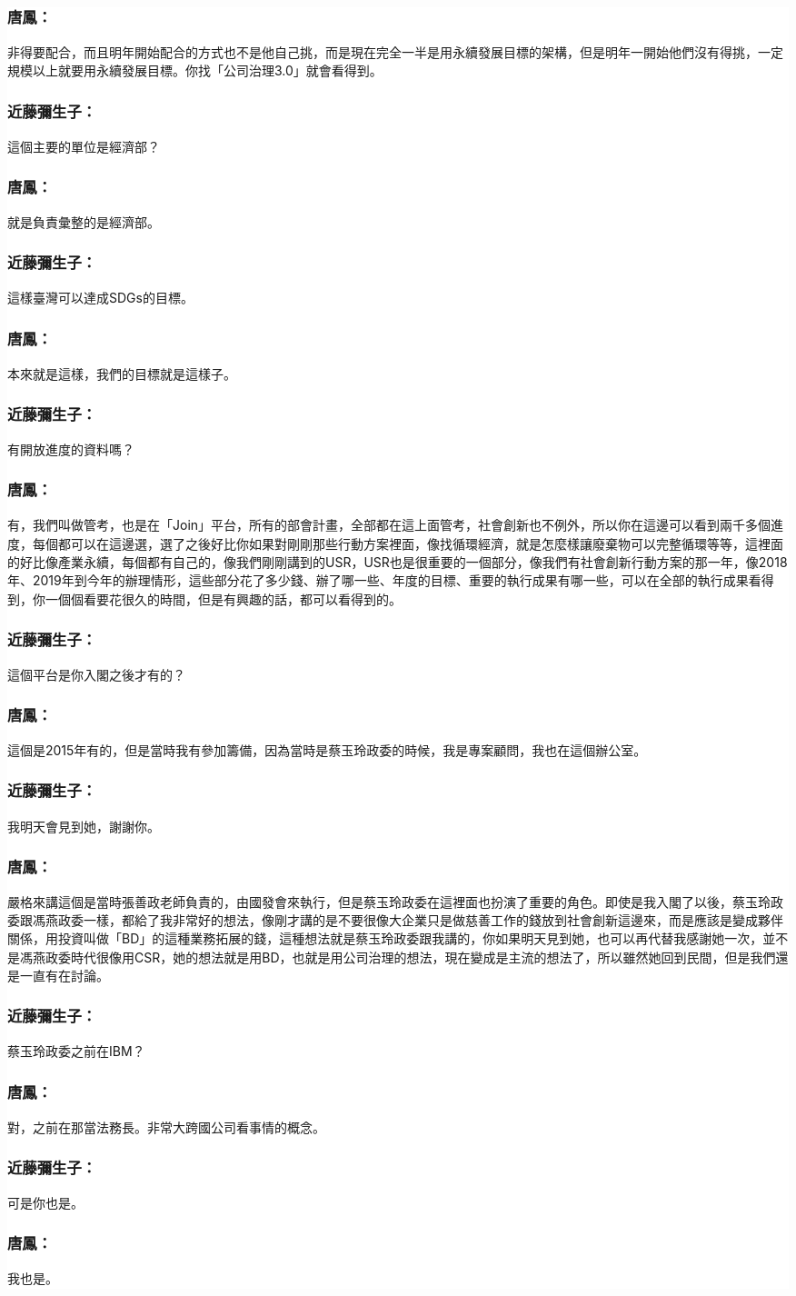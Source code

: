 ### 唐鳳：
非得要配合，而且明年開始配合的方式也不是他自己挑，而是現在完全一半是用永續發展目標的架構，但是明年一開始他們沒有得挑，一定規模以上就要用永續發展目標。你找「公司治理3.0」就會看得到。

### 近藤彌生子：
這個主要的單位是經濟部？

### 唐鳳：
就是負責彙整的是經濟部。

### 近藤彌生子：
這樣臺灣可以達成SDGs的目標。

### 唐鳳：
本來就是這樣，我們的目標就是這樣子。

### 近藤彌生子：
有開放進度的資料嗎？

### 唐鳳：
有，我們叫做管考，也是在「Join」平台，所有的部會計畫，全部都在這上面管考，社會創新也不例外，所以你在這邊可以看到兩千多個進度，每個都可以在這邊選，選了之後好比你如果對剛剛那些行動方案裡面，像找循環經濟，就是怎麼樣讓廢棄物可以完整循環等等，這裡面的好比像產業永續，每個都有自己的，像我們剛剛講到的USR，USR也是很重要的一個部分，像我們有社會創新行動方案的那一年，像2018年、2019年到今年的辦理情形，這些部分花了多少錢、辦了哪一些、年度的目標、重要的執行成果有哪一些，可以在全部的執行成果看得到，你一個個看要花很久的時間，但是有興趣的話，都可以看得到的。

### 近藤彌生子：
這個平台是你入閣之後才有的？

### 唐鳳：
這個是2015年有的，但是當時我有參加籌備，因為當時是蔡玉玲政委的時候，我是專案顧問，我也在這個辦公室。

### 近藤彌生子：
我明天會見到她，謝謝你。

### 唐鳳：
嚴格來講這個是當時張善政老師負責的，由國發會來執行，但是蔡玉玲政委在這裡面也扮演了重要的角色。即使是我入閣了以後，蔡玉玲政委跟馮燕政委一樣，都給了我非常好的想法，像剛才講的是不要很像大企業只是做慈善工作的錢放到社會創新這邊來，而是應該是變成夥伴關係，用投資叫做「BD」的這種業務拓展的錢，這種想法就是蔡玉玲政委跟我講的，你如果明天見到她，也可以再代替我感謝她一次，並不是馮燕政委時代很像用CSR，她的想法就是用BD，也就是用公司治理的想法，現在變成是主流的想法了，所以雖然她回到民間，但是我們還是一直有在討論。

### 近藤彌生子：
蔡玉玲政委之前在IBM？

### 唐鳳：
對，之前在那當法務長。非常大跨國公司看事情的概念。

### 近藤彌生子：
可是你也是。

### 唐鳳：
我也是。

